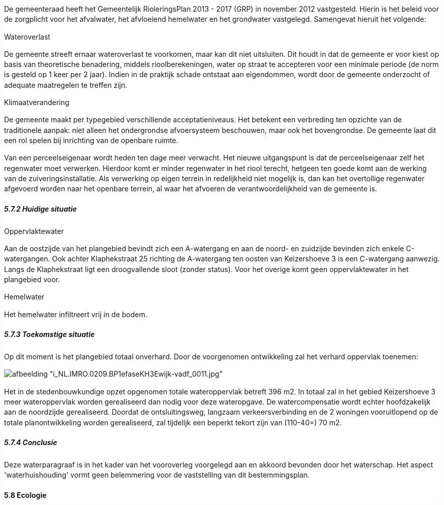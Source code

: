 De gemeenteraad heeft het Gemeentelijk RioleringsPlan 2013 \- 2017 (GRP) in november 2012 vastgesteld. Hierin is het beleid voor de zorgplicht voor het afvalwater, het afvloeiend hemelwater en het grondwater vastgelegd. Samengevat hieruit het volgende:

Wateroverlast

De gemeente streeft ernaar wateroverlast te voorkomen, maar kan dit niet uitsluiten. Dit houdt in dat de gemeente er voor kiest op basis van theoretische benadering, middels rioolberekeningen, water op straat te accepteren voor een minimale periode (de norm is gesteld op 1 keer per 2 jaar). Indien in de praktijk schade ontstaat aan eigendommen, wordt door de gemeente onderzocht of adequate maatregelen te treffen zijn.

Klimaatverandering

De gemeente maakt per typegebied verschillende acceptatieniveaus. Het betekent een verbreding ten opzichte van de traditionele aanpak: niet alleen het ondergrondse afvoersysteem beschouwen, maar ook het bovengrondse. De gemeente laat dit een rol spelen bij inrichting van de openbare ruimte.

Van een perceelseigenaar wordt heden ten dage meer verwacht. Het nieuwe uitgangspunt is dat de perceelseigenaar zelf het regenwater moet verwerken. Hierdoor komt er minder regenwater in het riool terecht, hetgeen ten goede komt aan de werking van de zuiveringsinstallatie. Als verwerking op eigen terrein in redelijkheid niet mogelijk is, dan kan het overtollige regenwater afgevoerd worden naar het openbare terrein, al waar het afvoeren de verantwoordelijkheid van de gemeente is.

##### 5\.7\.2 Huidige situatie

Oppervlaktewater

Aan de oostzijde van het plangebied bevindt zich een A\-watergang en aan de noord\- en zuidzijde bevinden zich enkele C\-watergangen. Ook achter Klaphekstraat 25 richting de A\-watergang ten oosten van Keizershoeve 3 is een C\-watergang aanwezig. Langs de Klaphekstraat ligt een droogvallende sloot (zonder status). Voor het overige komt geen oppervlaktewater in het plangebied voor.

Hemelwater

Het hemelwater infiltreert vrij in de bodem.

##### 5\.7\.3 Toekomstige situatie

Op dit moment is het plangebied totaal onverhard. Door de voorgenomen ontwikkeling zal het verhard oppervlak toenemen:

![afbeelding "i_NL.IMRO.0209.BP1efaseKH3Ewijk-vadf_0011.jpg"](i_NL.IMRO.0209.BP1efaseKH3Ewijk-vadf_0011.jpg)

Het in de stedenbouwkundige opzet opgenomen totale wateroppervlak betreft 396 m2. In totaal zal in het gebied Keizershoeve 3 meer wateroppervlak worden gerealiseerd dan nodig voor deze wateropgave. De watercompensatie wordt echter hoofdzakelijk aan de noordzijde gerealiseerd. Doordat de ontsluitingsweg, langzaam verkeersverbinding en de 2 woningen vooruitlopend op de totale planontwikkeling worden gerealiseerd, zal tijdelijk een beperkt tekort zijn van (110\-40\=) 70 m2.

##### 5\.7\.4 Conclusie

Deze waterparagraaf is in het kader van het vooroverleg voorgelegd aan en akkoord bevonden door het waterschap. Het aspect 'waterhuishouding' vormt geen belemmering voor de vaststelling van dit bestemmingsplan.

#### 5\.8 Ecologie
